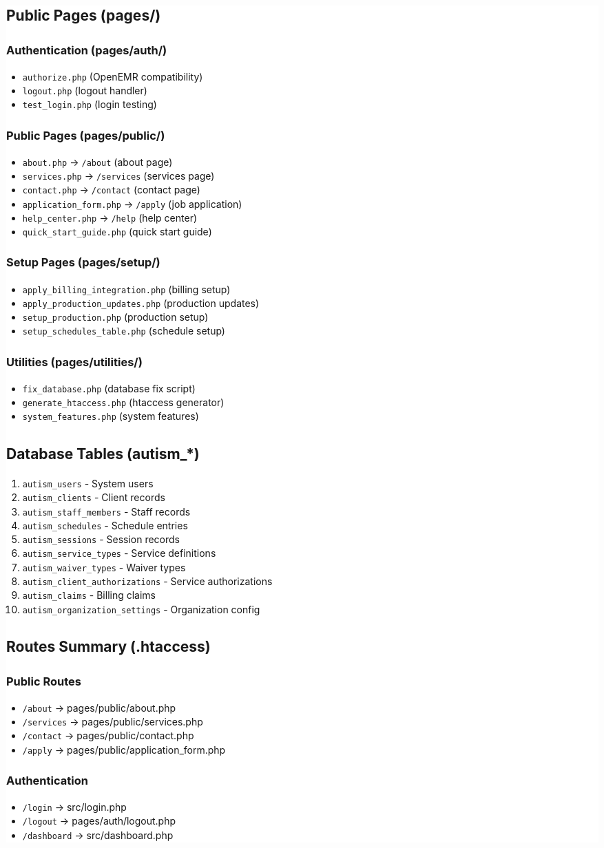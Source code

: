 ## Public Pages (pages/)

### Authentication (pages/auth/)
- `authorize.php` (OpenEMR compatibility)
- `logout.php` (logout handler)
- `test_login.php` (login testing)

### Public Pages (pages/public/)
- `about.php` → `/about` (about page)
- `services.php` → `/services` (services page)
- `contact.php` → `/contact` (contact page)
- `application_form.php` → `/apply` (job application)
- `help_center.php` → `/help` (help center)
- `quick_start_guide.php` (quick start guide)

### Setup Pages (pages/setup/)
- `apply_billing_integration.php` (billing setup)
- `apply_production_updates.php` (production updates)
- `setup_production.php` (production setup)
- `setup_schedules_table.php` (schedule setup)

### Utilities (pages/utilities/)
- `fix_database.php` (database fix script)
- `generate_htaccess.php` (htaccess generator)
- `system_features.php` (system features)

## Database Tables (autism_*)
1. `autism_users` - System users
2. `autism_clients` - Client records
3. `autism_staff_members` - Staff records
4. `autism_schedules` - Schedule entries
5. `autism_sessions` - Session records
6. `autism_service_types` - Service definitions
7. `autism_waiver_types` - Waiver types
8. `autism_client_authorizations` - Service authorizations
9. `autism_claims` - Billing claims
10. `autism_organization_settings` - Organization config

## Routes Summary (.htaccess)

### Public Routes
- `/about` → pages/public/about.php
- `/services` → pages/public/services.php
- `/contact` → pages/public/contact.php
- `/apply` → pages/public/application_form.php

### Authentication
- `/login` → src/login.php
- `/logout` → pages/auth/logout.php
- `/dashboard` → src/dashboard.php
